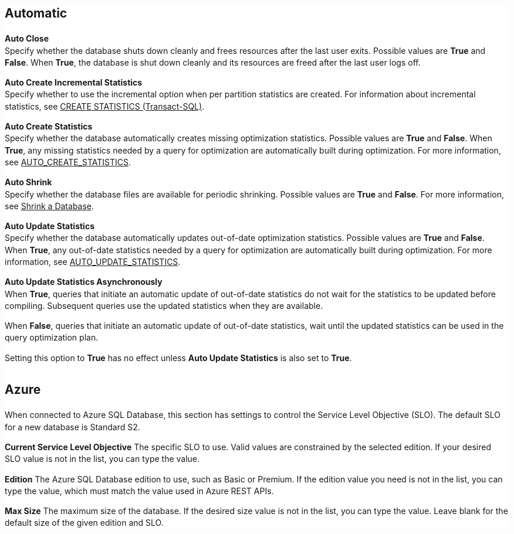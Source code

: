 ## Automatic  
 **Auto Close**  
 Specify whether the database shuts down cleanly and frees resources after the last user exits. Possible values are **True** and **False**. When **True**, the database is shut down cleanly and its resources are freed after the last user logs off.  

 **Auto Create Incremental Statistics**  
 Specify whether to use the incremental option when per partition statistics are created. For information about incremental statistics, see [CREATE STATISTICS &#40;Transact-SQL&#41;](../../t-sql/statements/create-statistics-transact-sql.md).  
  
 **Auto Create Statistics**  
 Specify whether the database automatically creates missing optimization statistics. Possible values are **True** and **False**. When **True**, any missing statistics needed by a query for optimization are automatically built during optimization. For more information, see [AUTO_CREATE_STATISTICS](../../t-sql/statements/alter-database-transact-sql-set-options.md#auto_create_statistics).  
  
 **Auto Shrink**  
 Specify whether the database files are available for periodic shrinking. Possible values are **True** and **False**. For more information, see [Shrink a Database](../../relational-databases/databases/shrink-a-database.md).  
  
 **Auto Update Statistics**  
 Specify whether the database automatically updates out-of-date optimization statistics. Possible values are **True** and **False**. When **True**, any out-of-date statistics needed by a query for optimization are automatically built during optimization. For more information, see [AUTO_UPDATE_STATISTICS](../../t-sql/statements/alter-database-transact-sql-set-options.md#auto_update_statistics).
  
 **Auto Update Statistics Asynchronously**  
 When **True**, queries that initiate an automatic update of out-of-date statistics do not wait for the statistics to be updated before compiling. Subsequent queries use the updated statistics when they are available.  
  
 When **False**, queries that initiate an automatic update of out-of-date statistics, wait until the updated statistics can be used in the query optimization plan.  
  
 Setting this option to **True** has no effect unless **Auto Update Statistics** is also set to **True**.  

## Azure
When connected to Azure SQL Database, this section has settings to control the Service Level Objective (SLO). The default SLO for a new database is Standard S2.

  **Current Service Level Objective**
  The specific SLO to use. Valid values are constrained by the selected edition. If your desired SLO value is not in the list, you can type the value.

  **Edition**
  The Azure SQL Database edition to use, such as Basic or Premium. If the edition value you need is not in the list, you can type the value, which must match the value used in Azure REST APIs.
  
  **Max Size**
  The maximum size of the database. If the desired size value is not in the list, you can type the value. Leave blank for the default size of the given edition and SLO.
  